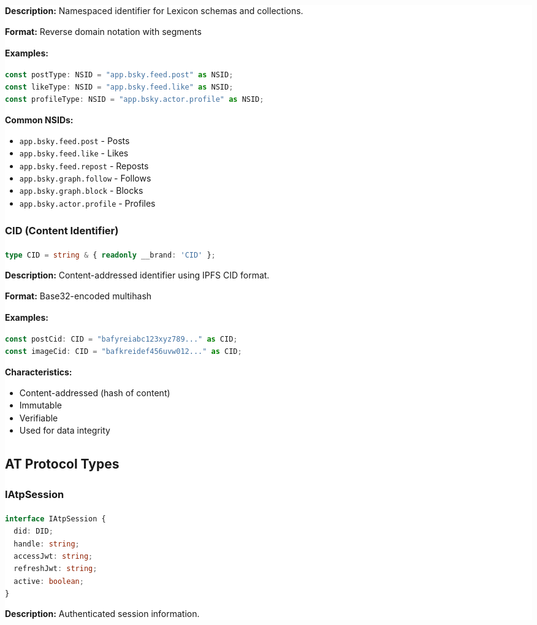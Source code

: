 **Description:** Namespaced identifier for Lexicon schemas and collections.

**Format:** Reverse domain notation with segments

**Examples:**
```typescript
const postType: NSID = "app.bsky.feed.post" as NSID;
const likeType: NSID = "app.bsky.feed.like" as NSID;
const profileType: NSID = "app.bsky.actor.profile" as NSID;
```

**Common NSIDs:**
- `app.bsky.feed.post` - Posts
- `app.bsky.feed.like` - Likes
- `app.bsky.feed.repost` - Reposts
- `app.bsky.graph.follow` - Follows
- `app.bsky.graph.block` - Blocks
- `app.bsky.actor.profile` - Profiles

### CID (Content Identifier)

```typescript
type CID = string & { readonly __brand: 'CID' };
```

**Description:** Content-addressed identifier using IPFS CID format.

**Format:** Base32-encoded multihash

**Examples:**
```typescript
const postCid: CID = "bafyreiabc123xyz789..." as CID;
const imageCid: CID = "bafkreidef456uvw012..." as CID;
```

**Characteristics:**
- Content-addressed (hash of content)
- Immutable
- Verifiable
- Used for data integrity

## AT Protocol Types

### IAtpSession

```typescript
interface IAtpSession {
  did: DID;
  handle: string;
  accessJwt: string;
  refreshJwt: string;
  active: boolean;
}
```

**Description:** Authenticated session information.
